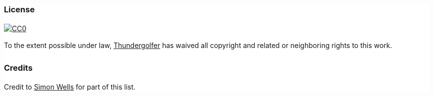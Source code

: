 ### License

[![CC0](http://mirrors.creativecommons.org/presskit/buttons/88x31/svg/cc-zero.svg)](https://creativecommons.org/publicdomain/zero/1.0/)

To the extent possible under law, [Thundergolfer](http://jonathonbelotti.com) has waived all copyright and related or neighboring rights to this work.

### Credits

Credit to [Simon Wells](https://github.com/siwells) for part of this list.
